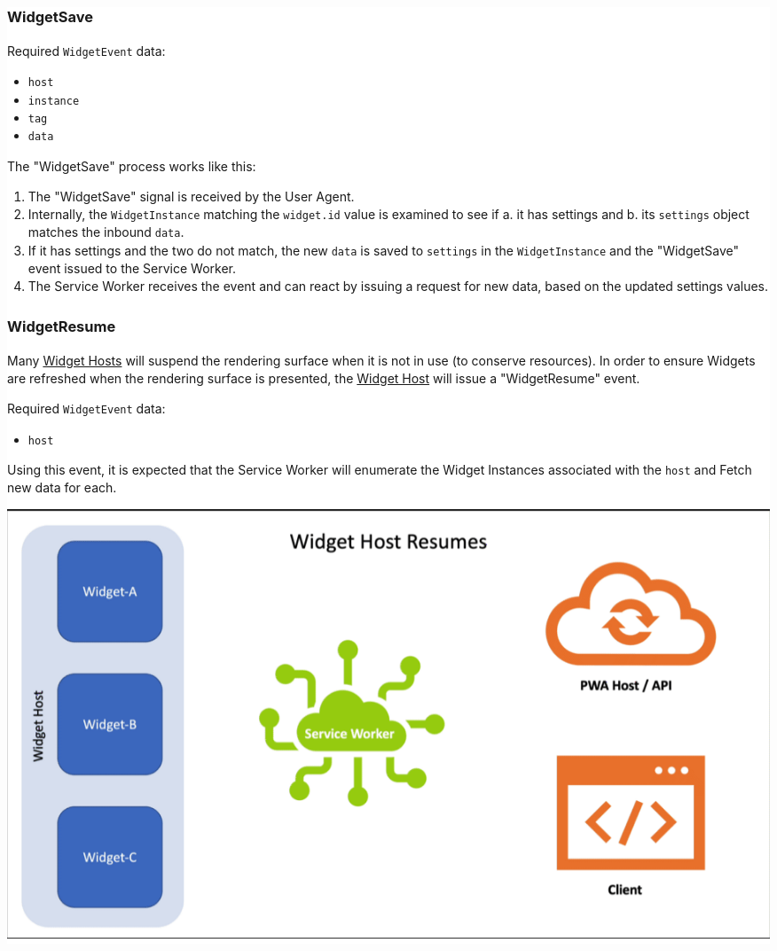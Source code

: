 ### WidgetSave

Required `WidgetEvent` data:

* `host`
* `instance`
* `tag`
* `data`

The "WidgetSave" process works like this:

1. The "WidgetSave" signal is received by the User Agent.
2. Internally, the `WidgetInstance` matching the `widget.id` value is examined to see if
   a. it has settings and
   b. its `settings` object matches the inbound `data`.
3. If it has settings and the two do not match, the new `data` is saved to `settings` in the `WidgetInstance` and the "WidgetSave" event issued to the Service Worker.
4. The Service Worker receives the event and can react by issuing a request for new data, based on the updated settings values.

### WidgetResume

Many [Widget Hosts](#dfn-widget-host) will suspend the rendering surface when it is not in use (to conserve resources). In order to ensure Widgets are refreshed when the rendering surface is presented, the [Widget Host](#dfn-widget-host) will issue a "WidgetResume" event.

Required `WidgetEvent` data:

* `host`

Using this event, it is expected that the Service Worker will enumerate the Widget Instances associated with the `host` and Fetch new data for each.

![](media/resume.gif)
